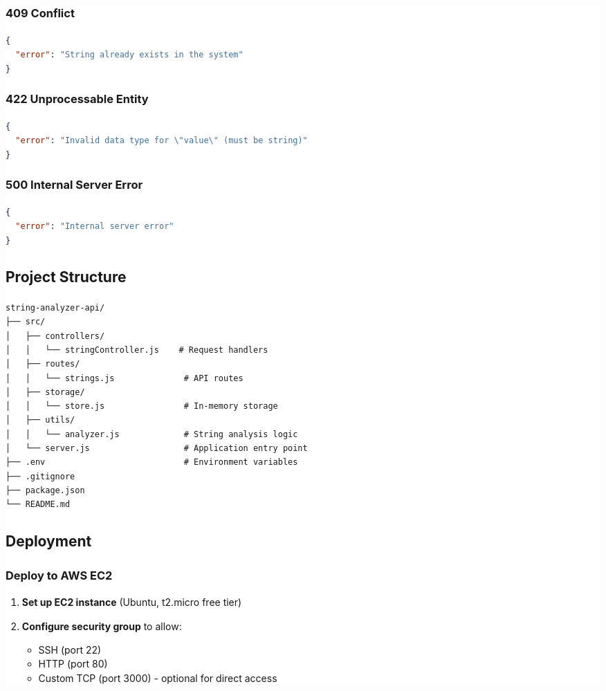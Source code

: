### 409 Conflict
```json
{
  "error": "String already exists in the system"
}
```

### 422 Unprocessable Entity
```json
{
  "error": "Invalid data type for \"value\" (must be string)"
}
```

### 500 Internal Server Error
```json
{
  "error": "Internal server error"
}
```

## Project Structure

```
string-analyzer-api/
├── src/
│   ├── controllers/
│   │   └── stringController.js    # Request handlers
│   ├── routes/
│   │   └── strings.js              # API routes
│   ├── storage/
│   │   └── store.js                # In-memory storage
│   ├── utils/
│   │   └── analyzer.js             # String analysis logic
│   └── server.js                   # Application entry point
├── .env                            # Environment variables
├── .gitignore
├── package.json
└── README.md
```

## Deployment

### Deploy to AWS EC2

1. **Set up EC2 instance** (Ubuntu, t2.micro free tier)

2. **Configure security group** to allow:
   - SSH (port 22)
   - HTTP (port 80)
   - Custom TCP (port 3000) - optional for direct access
